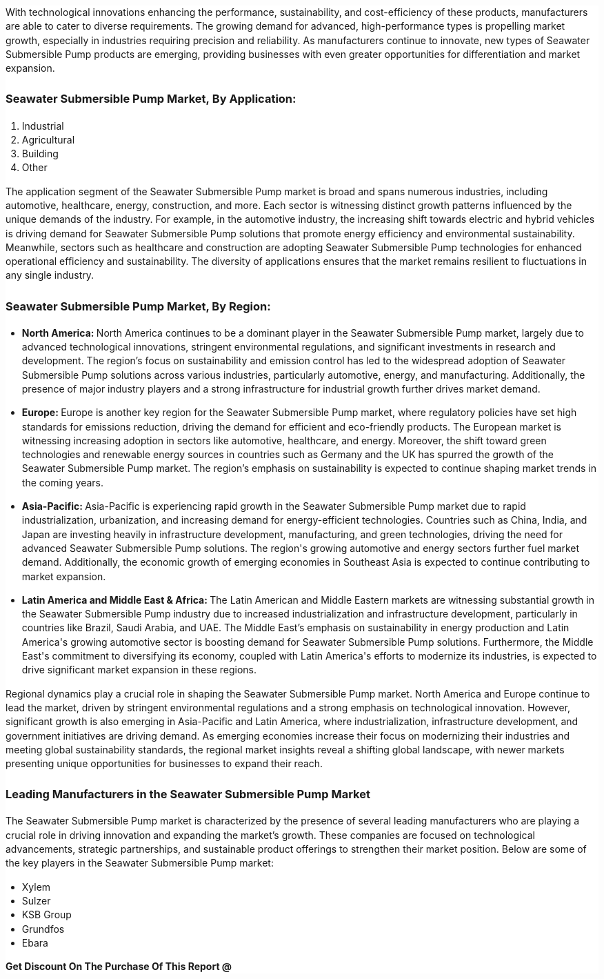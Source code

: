 With technological innovations enhancing the performance, sustainability, and cost-efficiency of these products, manufacturers are able to cater to diverse requirements. The growing demand for advanced, high-performance types is propelling market growth, especially in industries requiring precision and reliability. As manufacturers continue to innovate, new types of Seawater Submersible Pump products are emerging, providing businesses with even greater opportunities for differentiation and market expansion.</p><h3>Seawater Submersible Pump Market,&nbsp;By Application:</h3><ol><li>Industrial<li> Agricultural<li> Building<li> Other</li></ol><p>The application segment of the Seawater Submersible Pump market is broad and spans numerous industries, including automotive, healthcare, energy, construction, and more. Each sector is witnessing distinct growth patterns influenced by the unique demands of the industry. For example, in the automotive industry, the increasing shift towards electric and hybrid vehicles is driving demand for Seawater Submersible Pump solutions that promote energy efficiency and environmental sustainability. Meanwhile, sectors such as healthcare and construction are adopting Seawater Submersible Pump technologies for enhanced operational efficiency and sustainability. The diversity of applications ensures that the market remains resilient to fluctuations in any single industry.</p><h3>Seawater Submersible Pump Market, By Region:</h3><ul><li><p><strong>North America:&nbsp;</strong>North America continues to be a dominant player in the Seawater Submersible Pump market, largely due to advanced technological innovations, stringent environmental regulations, and significant investments in research and development. The region&rsquo;s focus on sustainability and emission control has led to the widespread adoption of Seawater Submersible Pump solutions across various industries, particularly automotive, energy, and manufacturing. Additionally, the presence of major industry players and a strong infrastructure for industrial growth further drives market demand.</p></li><li><p><strong><strong>Europe:&nbsp;</strong></strong>Europe is another key region for the Seawater Submersible Pump market, where regulatory policies have set high standards for emissions reduction, driving the demand for efficient and eco-friendly products. The European market is witnessing increasing adoption in sectors like automotive, healthcare, and energy. Moreover, the shift toward green technologies and renewable energy sources in countries such as Germany and the UK has spurred the growth of the Seawater Submersible Pump market. The region&rsquo;s emphasis on sustainability is expected to continue shaping market trends in the coming years.</p></li><li><p><strong><strong>Asia-Pacific:&nbsp;</strong></strong>Asia-Pacific is experiencing rapid growth in the Seawater Submersible Pump market due to rapid industrialization, urbanization, and increasing demand for energy-efficient technologies. Countries such as China, India, and Japan are investing heavily in infrastructure development, manufacturing, and green technologies, driving the need for advanced Seawater Submersible Pump solutions. The region's growing automotive and energy sectors further fuel market demand. Additionally, the economic growth of emerging economies in Southeast Asia is expected to continue contributing to market expansion.</p></li><li><p><strong><strong>Latin America and Middle East &amp; Africa:&nbsp;</strong></strong>The Latin American and Middle Eastern markets are witnessing substantial growth in the Seawater Submersible Pump industry due to increased industrialization and infrastructure development, particularly in countries like Brazil, Saudi Arabia, and UAE. The Middle East&rsquo;s emphasis on sustainability in energy production and Latin America's growing automotive sector is boosting demand for Seawater Submersible Pump solutions. Furthermore, the Middle East's commitment to diversifying its economy, coupled with Latin America's efforts to modernize its industries, is expected to drive significant market expansion in these regions.</p></li></ul><p>Regional dynamics play a crucial role in shaping the Seawater Submersible Pump market. North America and Europe continue to lead the market, driven by stringent environmental regulations and a strong emphasis on technological innovation. However, significant growth is also emerging in Asia-Pacific and Latin America, where industrialization, infrastructure development, and government initiatives are driving demand. As emerging economies increase their focus on modernizing their industries and meeting global sustainability standards, the regional market insights reveal a shifting global landscape, with newer markets presenting unique opportunities for businesses to expand their reach.</p><h3><strong>Leading Manufacturers in the Seawater Submersible Pump Market</strong></h3><p>The Seawater Submersible Pump market is characterized by the presence of several leading manufacturers who are playing a crucial role in driving innovation and expanding the market&rsquo;s growth. These companies are focused on technological advancements, strategic partnerships, and sustainable product offerings to strengthen their market position. Below are some of the key players in the Seawater Submersible Pump market:</p></div><div class="article-main__content" data-test-id="publishing-text-block"><ul><li><span class="">Xylem<li> Sulzer<li> KSB Group<li> Grundfos<li> Ebara</span></li></ul></div><div class="article-main__content" data-test-id="publishing-text-block"><p><span class="font-[700]"><strong>Get Discount On The Purchase Of This Report @</strong>